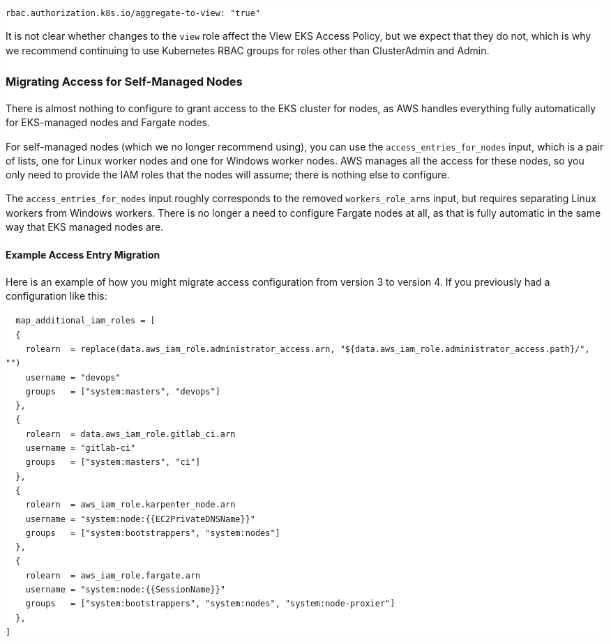 ```
rbac.authorization.k8s.io/aggregate-to-view: "true"
```

It is not clear whether changes to the `view` role affect the View EKS Access
Policy, but we expect that they do not, which is why we recommend continuing
to use Kubernetes RBAC groups for roles other than ClusterAdmin and Admin.

### Migrating Access for Self-Managed Nodes

There is almost nothing to configure to grant access to the EKS cluster for
nodes, as AWS handles everything fully automatically for EKS-managed nodes
and Fargate nodes.

For self-managed nodes (which we no longer recommend using), you can use the
`access_entries_for_nodes` input, which is a pair of lists, one for Linux worker
nodes and one for Windows worker nodes. AWS manages all the access for these
nodes, so you only need to provide the IAM roles that the nodes will assume;
there is nothing else to configure.

The `access_entries_for_nodes` input roughly corresponds to the removed
`workers_role_arns` input, but requires separating Linux workers from
Windows workers. There is no longer a need to configure Fargate nodes at all,
as that is fully automatic in the same way that EKS managed nodes are.

#### Example Access Entry Migration

Here is an example of how you might migrate access configuration from version
3 to version 4. If you previously had a configuration like this:

```hcl
  map_additional_iam_roles = [
  {
    rolearn  = replace(data.aws_iam_role.administrator_access.arn, "${data.aws_iam_role.administrator_access.path}/", "")
    username = "devops"
    groups   = ["system:masters", "devops"]
  },
  {
    rolearn  = data.aws_iam_role.gitlab_ci.arn
    username = "gitlab-ci"
    groups   = ["system:masters", "ci"]
  },
  {
    rolearn  = aws_iam_role.karpenter_node.arn
    username = "system:node:{{EC2PrivateDNSName}}"
    groups   = ["system:bootstrappers", "system:nodes"]
  },
  {
    rolearn  = aws_iam_role.fargate.arn
    username = "system:node:{{SessionName}}"
    groups   = ["system:bootstrappers", "system:nodes", "system:node-proxier"]
  },
]
```
